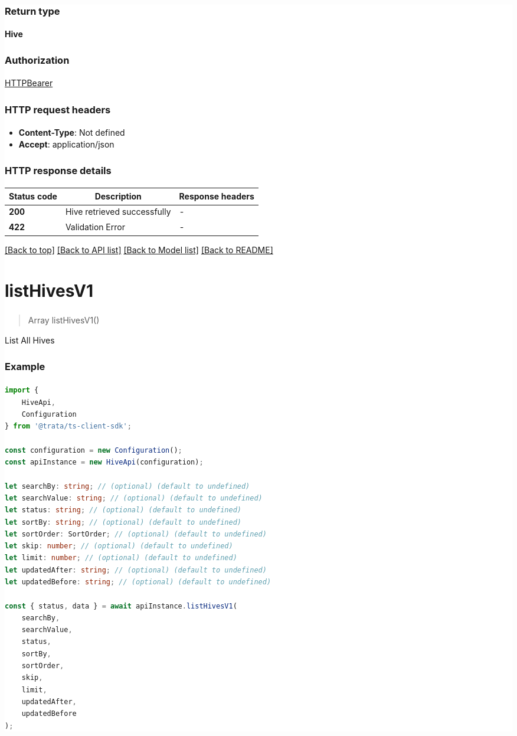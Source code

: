 ### Return type

**Hive**

### Authorization

[HTTPBearer](../README.md#HTTPBearer)

### HTTP request headers

 - **Content-Type**: Not defined
 - **Accept**: application/json


### HTTP response details
| Status code | Description | Response headers |
|-------------|-------------|------------------|
|**200** | Hive retrieved successfully |  -  |
|**422** | Validation Error |  -  |

[[Back to top]](#) [[Back to API list]](../README.md#documentation-for-api-endpoints) [[Back to Model list]](../README.md#documentation-for-models) [[Back to README]](../README.md)

# **listHivesV1**
> Array<Hive> listHivesV1()

List All Hives

### Example

```typescript
import {
    HiveApi,
    Configuration
} from '@trata/ts-client-sdk';

const configuration = new Configuration();
const apiInstance = new HiveApi(configuration);

let searchBy: string; // (optional) (default to undefined)
let searchValue: string; // (optional) (default to undefined)
let status: string; // (optional) (default to undefined)
let sortBy: string; // (optional) (default to undefined)
let sortOrder: SortOrder; // (optional) (default to undefined)
let skip: number; // (optional) (default to undefined)
let limit: number; // (optional) (default to undefined)
let updatedAfter: string; // (optional) (default to undefined)
let updatedBefore: string; // (optional) (default to undefined)

const { status, data } = await apiInstance.listHivesV1(
    searchBy,
    searchValue,
    status,
    sortBy,
    sortOrder,
    skip,
    limit,
    updatedAfter,
    updatedBefore
);
```

